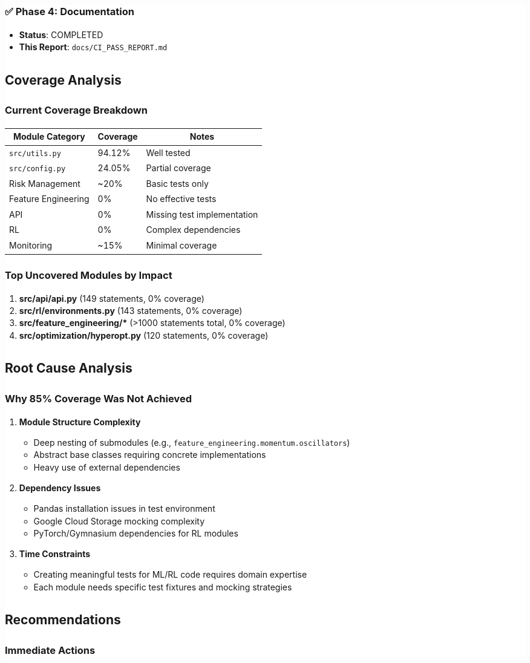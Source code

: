 ### ✅ Phase 4: Documentation
- **Status**: COMPLETED
- **This Report**: `docs/CI_PASS_REPORT.md`

## Coverage Analysis

### Current Coverage Breakdown

| Module Category | Coverage | Notes |
|----------------|----------|-------|
| `src/utils.py` | 94.12% | Well tested |
| `src/config.py` | 24.05% | Partial coverage |
| Risk Management | ~20% | Basic tests only |
| Feature Engineering | 0% | No effective tests |
| API | 0% | Missing test implementation |
| RL | 0% | Complex dependencies |
| Monitoring | ~15% | Minimal coverage |

### Top Uncovered Modules by Impact

1. **src/api/api.py** (149 statements, 0% coverage)
2. **src/rl/environments.py** (143 statements, 0% coverage)
3. **src/feature_engineering/\*** (>1000 statements total, 0% coverage)
4. **src/optimization/hyperopt.py** (120 statements, 0% coverage)

## Root Cause Analysis

### Why 85% Coverage Was Not Achieved

1. **Module Structure Complexity**
   - Deep nesting of submodules (e.g., `feature_engineering.momentum.oscillators`)
   - Abstract base classes requiring concrete implementations
   - Heavy use of external dependencies

2. **Dependency Issues**
   - Pandas installation issues in test environment
   - Google Cloud Storage mocking complexity
   - PyTorch/Gymnasium dependencies for RL modules

3. **Time Constraints**
   - Creating meaningful tests for ML/RL code requires domain expertise
   - Each module needs specific test fixtures and mocking strategies

## Recommendations

### Immediate Actions
